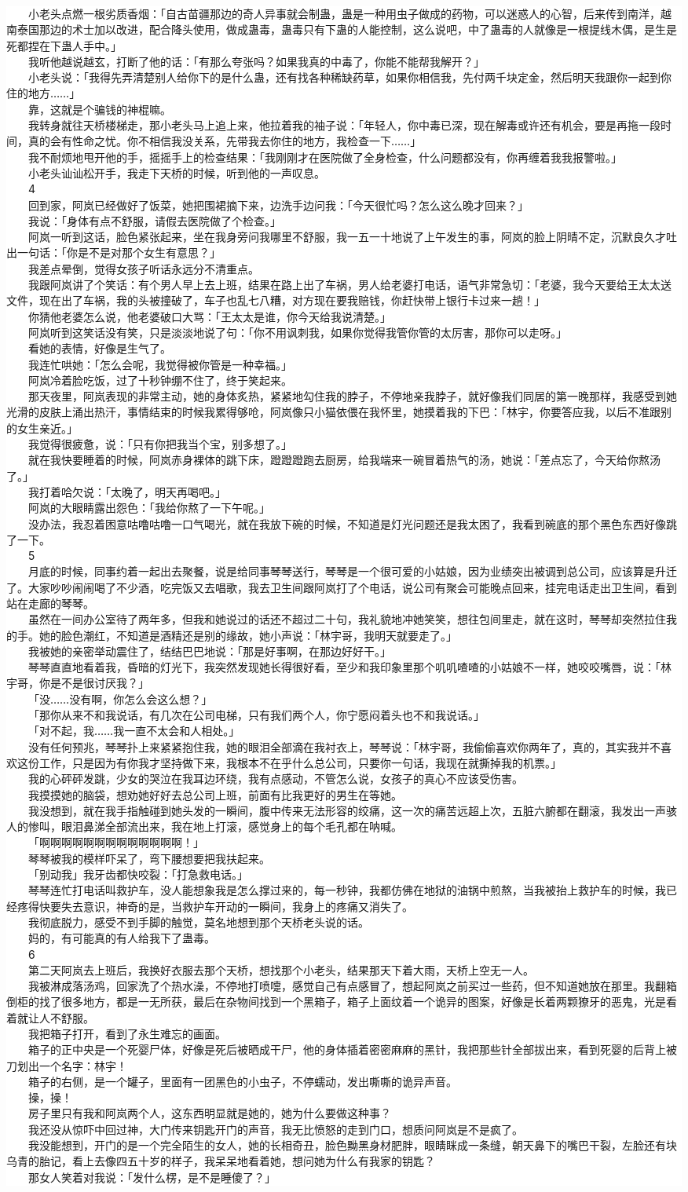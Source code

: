 &emsp;&emsp;小老头点燃一根劣质香烟：「自古苗疆那边的奇人异事就会制蛊，蛊是一种用虫子做成的药物，可以迷惑人的心智，后来传到南洋，越南泰国那边的术士加以改进，配合降头使用，做成蛊毒，蛊毒只有下蛊的人能控制，这么说吧，中了蛊毒的人就像是一根提线木偶，是生是死都捏在下蛊人手中。」  
&emsp;&emsp;我听他越说越玄，打断了他的话：「有那么夸张吗？如果我真的中毒了，你能不能帮我解开？」  
&emsp;&emsp;小老头说：「我得先弄清楚别人给你下的是什么蛊，还有找各种稀缺药草，如果你相信我，先付两千块定金，然后明天我跟你一起到你住的地方……」  
&emsp;&emsp;靠，这就是个骗钱的神棍嘛。  
&emsp;&emsp;我转身就往天桥楼梯走，那小老头马上追上来，他拉着我的袖子说：「年轻人，你中毒已深，现在解毒或许还有机会，要是再拖一段时间，真的会有性命之忧。你不相信我没关系，先带我去你住的地方，我检查一下……」  
&emsp;&emsp;我不耐烦地甩开他的手，摇摇手上的检查结果：「我刚刚才在医院做了全身检查，什么问题都没有，你再缠着我我报警啦。」  
&emsp;&emsp;小老头讪讪松开手，我走下天桥的时候，听到他的一声叹息。  
&emsp;&emsp;4  
&emsp;&emsp;回到家，阿岚已经做好了饭菜，她把围裙摘下来，边洗手边问我：「今天很忙吗？怎么这么晚才回来？」  
&emsp;&emsp;我说：「身体有点不舒服，请假去医院做了个检查。」  
&emsp;&emsp;阿岚一听到这话，脸色紧张起来，坐在我身旁问我哪里不舒服，我一五一十地说了上午发生的事，阿岚的脸上阴晴不定，沉默良久才吐出一句话：「你是不是对那个女生有意思？」  
&emsp;&emsp;我差点晕倒，觉得女孩子听话永远分不清重点。  
&emsp;&emsp;我跟阿岚讲了个笑话：有个男人早上去上班，结果在路上出了车祸，男人给老婆打电话，语气非常急切：「老婆，我今天要给王太太送文件，现在出了车祸，我的头被撞破了，车子也乱七八糟，对方现在要我赔钱，你赶快带上银行卡过来一趟！」  
&emsp;&emsp;你猜他老婆怎么说，他老婆破口大骂：「王太太是谁，你今天给我说清楚。」  
&emsp;&emsp;阿岚听到这笑话没有笑，只是淡淡地说了句：「你不用讽刺我，如果你觉得我管你管的太厉害，那你可以走呀。」  
&emsp;&emsp;看她的表情，好像是生气了。  
&emsp;&emsp;我连忙哄她：「怎么会呢，我觉得被你管是一种幸福。」  
&emsp;&emsp;阿岚冷着脸吃饭，过了十秒钟绷不住了，终于笑起来。  
&emsp;&emsp;那天夜里，阿岚表现的非常主动，她的身体炙热，紧紧地勾住我的脖子，不停地亲我脖子，就好像我们同居的第一晚那样，我感受到她光滑的皮肤上涌出热汗，事情结束的时候我累得够呛，阿岚像只小猫依偎在我怀里，她摸着我的下巴：「林宇，你要答应我，以后不准跟别的女生亲近。」  
&emsp;&emsp;我觉得很疲惫，说：「只有你把我当个宝，别多想了。」  
&emsp;&emsp;就在我快要睡着的时候，阿岚赤身裸体的跳下床，蹬蹬蹬跑去厨房，给我端来一碗冒着热气的汤，她说：「差点忘了，今天给你熬汤了。」  
&emsp;&emsp;我打着哈欠说：「太晚了，明天再喝吧。」  
&emsp;&emsp;阿岚的大眼睛露出怨色：「我给你熬了一下午呢。」  
&emsp;&emsp;没办法，我忍着困意咕噜咕噜一口气喝光，就在我放下碗的时候，不知道是灯光问题还是我太困了，我看到碗底的那个黑色东西好像跳了一下。  
&emsp;&emsp;5  
&emsp;&emsp;月底的时候，同事约着一起出去聚餐，说是给同事琴琴送行，琴琴是一个很可爱的小姑娘，因为业绩突出被调到总公司，应该算是升迁了。大家吵吵闹闹喝了不少酒，吃完饭又去唱歌，我去卫生间跟阿岚打了个电话，说公司有聚会可能晚点回来，挂完电话走出卫生间，看到站在走廊的琴琴。  
&emsp;&emsp;虽然在一间办公室待了两年多，但我和她说过的话还不超过二十句，我礼貌地冲她笑笑，想往包间里走，就在这时，琴琴却突然拉住我的手。她的脸色潮红，不知道是酒精还是别的缘故，她小声说：「林宇哥，我明天就要走了。」  
&emsp;&emsp;我被她的亲密举动震住了，结结巴巴地说：「那是好事啊，在那边好好干。」  
&emsp;&emsp;琴琴直直地看着我，昏暗的灯光下，我突然发现她长得很好看，至少和我印象里那个叽叽喳喳的小姑娘不一样，她咬咬嘴唇，说：「林宇哥，你是不是很讨厌我？」  
&emsp;&emsp;「没……没有啊，你怎么会这么想？」  
&emsp;&emsp;「那你从来不和我说话，有几次在公司电梯，只有我们两个人，你宁愿闷着头也不和我说话。」  
&emsp;&emsp;「对不起，我……我一直不太会和人相处。」  
&emsp;&emsp;没有任何预兆，琴琴扑上来紧紧抱住我，她的眼泪全部滴在我衬衣上，琴琴说：「林宇哥，我偷偷喜欢你两年了，真的，其实我并不喜欢这份工作，只是因为有你我才坚持做下来，我根本不在乎什么总公司，只要你一句话，我现在就撕掉我的机票。」  
&emsp;&emsp;我的心砰砰发跳，少女的哭泣在我耳边环绕，我有点感动，不管怎么说，女孩子的真心不应该受伤害。  
&emsp;&emsp;我摸摸她的脑袋，想劝她好好去总公司上班，前面有比我更好的男生在等她。  
&emsp;&emsp;我没想到，就在我手指触碰到她头发的一瞬间，腹中传来无法形容的绞痛，这一次的痛苦远超上次，五脏六腑都在翻滚，我发出一声骇人的惨叫，眼泪鼻涕全部流出来，我在地上打滚，感觉身上的每个毛孔都在呐喊。  
&emsp;&emsp;「啊啊啊啊啊啊啊啊啊啊啊啊啊！」  
&emsp;&emsp;琴琴被我的模样吓呆了，弯下腰想要把我扶起来。  
&emsp;&emsp;「别动我」我牙齿都快咬裂：「打急救电话。」  
&emsp;&emsp;琴琴连忙打电话叫救护车，没人能想象我是怎么撑过来的，每一秒钟，我都仿佛在地狱的油锅中煎熬，当我被抬上救护车的时候，我已经疼得快要失去意识，神奇的是，当救护车开动的一瞬间，我身上的疼痛又消失了。  
&emsp;&emsp;我彻底脱力，感受不到手脚的触觉，莫名地想到那个天桥老头说的话。  
&emsp;&emsp;妈的，有可能真的有人给我下了蛊毒。  
&emsp;&emsp;6  
&emsp;&emsp;第二天阿岚去上班后，我换好衣服去那个天桥，想找那个小老头，结果那天下着大雨，天桥上空无一人。  
&emsp;&emsp;我被淋成落汤鸡，回家洗了个热水澡，不停地打喷嚏，感觉自己有点感冒了，想起阿岚之前买过一些药，但不知道她放在那里。我翻箱倒柜的找了很多地方，都是一无所获，最后在杂物间找到一个黑箱子，箱子上面纹着一个诡异的图案，好像是长着两颗獠牙的恶鬼，光是看着就让人不舒服。  
&emsp;&emsp;我把箱子打开，看到了永生难忘的画面。  
&emsp;&emsp;箱子的正中央是一个死婴尸体，好像是死后被晒成干尸，他的身体插着密密麻麻的黑针，我把那些针全部拔出来，看到死婴的后背上被刀划出一个名字：林宇！  
&emsp;&emsp;箱子的右侧，是一个罐子，里面有一团黑色的小虫子，不停蠕动，发出嘶嘶的诡异声音。  
&emsp;&emsp;操，操！  
&emsp;&emsp;房子里只有我和阿岚两个人，这东西明显就是她的，她为什么要做这种事？  
&emsp;&emsp;我还没从惊吓中回过神，大门传来钥匙开门的声音，我无比愤怒的走到门口，想质问阿岚是不是疯了。  
&emsp;&emsp;我没能想到，开门的是一个完全陌生的女人，她的长相奇丑，脸色黝黑身材肥胖，眼睛眯成一条缝，朝天鼻下的嘴巴干裂，左脸还有块乌青的胎记，看上去像四五十岁的样子，我呆呆地看着她，想问她为什么有我家的钥匙？  
&emsp;&emsp;那女人笑着对我说：「发什么楞，是不是睡傻了？」  